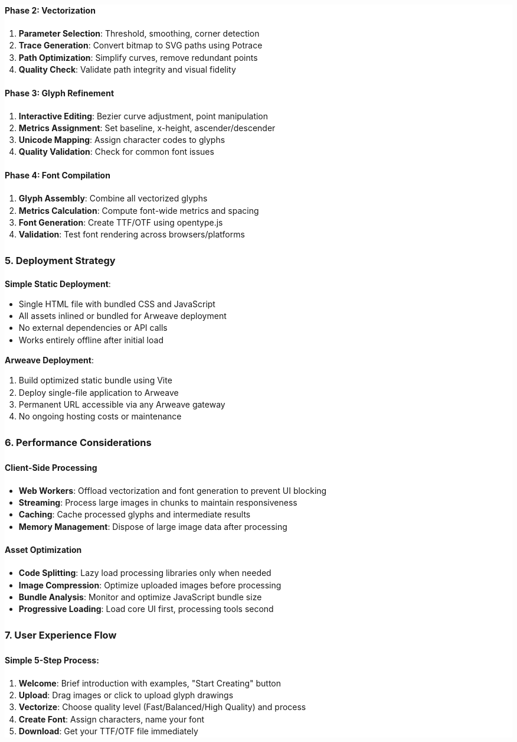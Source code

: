 #### Phase 2: Vectorization
1. **Parameter Selection**: Threshold, smoothing, corner detection
2. **Trace Generation**: Convert bitmap to SVG paths using Potrace
3. **Path Optimization**: Simplify curves, remove redundant points
4. **Quality Check**: Validate path integrity and visual fidelity

#### Phase 3: Glyph Refinement
1. **Interactive Editing**: Bezier curve adjustment, point manipulation
2. **Metrics Assignment**: Set baseline, x-height, ascender/descender
3. **Unicode Mapping**: Assign character codes to glyphs
4. **Quality Validation**: Check for common font issues

#### Phase 4: Font Compilation
1. **Glyph Assembly**: Combine all vectorized glyphs
2. **Metrics Calculation**: Compute font-wide metrics and spacing
3. **Font Generation**: Create TTF/OTF using opentype.js
4. **Validation**: Test font rendering across browsers/platforms

### 5. Deployment Strategy

**Simple Static Deployment**:
- Single HTML file with bundled CSS and JavaScript
- All assets inlined or bundled for Arweave deployment
- No external dependencies or API calls
- Works entirely offline after initial load

**Arweave Deployment**:
1. Build optimized static bundle using Vite
2. Deploy single-file application to Arweave
3. Permanent URL accessible via any Arweave gateway
4. No ongoing hosting costs or maintenance

### 6. Performance Considerations

#### Client-Side Processing
- **Web Workers**: Offload vectorization and font generation to prevent UI blocking
- **Streaming**: Process large images in chunks to maintain responsiveness
- **Caching**: Cache processed glyphs and intermediate results
- **Memory Management**: Dispose of large image data after processing

#### Asset Optimization
- **Code Splitting**: Lazy load processing libraries only when needed
- **Image Compression**: Optimize uploaded images before processing
- **Bundle Analysis**: Monitor and optimize JavaScript bundle size
- **Progressive Loading**: Load core UI first, processing tools second

### 7. User Experience Flow

#### Simple 5-Step Process:
1. **Welcome**: Brief introduction with examples, "Start Creating" button
2. **Upload**: Drag images or click to upload glyph drawings
3. **Vectorize**: Choose quality level (Fast/Balanced/High Quality) and process
4. **Create Font**: Assign characters, name your font
5. **Download**: Get your TTF/OTF file immediately
